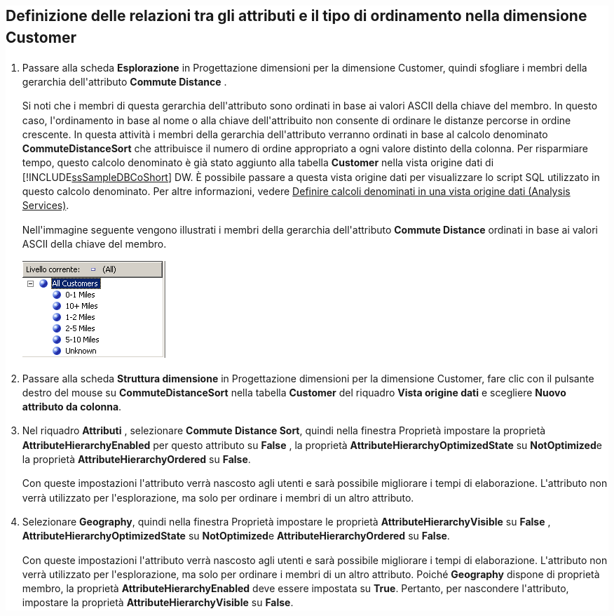 ## <a name="defining-attribute-relationships-and-sort-order-in-the-customer-dimension"></a>Definizione delle relazioni tra gli attributi e il tipo di ordinamento nella dimensione Customer  
  
1.  Passare alla scheda **Esplorazione** in Progettazione dimensioni per la dimensione Customer, quindi sfogliare i membri della gerarchia dell'attributo **Commute Distance** .  
  
    Si noti che i membri di questa gerarchia dell'attributo sono ordinati in base ai valori ASCII della chiave del membro. In questo caso, l'ordinamento in base al nome o alla chiave dell'attribuito non consente di ordinare le distanze percorse in ordine crescente. In questa attività i membri della gerarchia dell'attributo verranno ordinati in base al calcolo denominato **CommuteDistanceSort** che attribuisce il numero di ordine appropriato a ogni valore distinto della colonna. Per risparmiare tempo, questo calcolo denominato è già stato aggiunto alla tabella **Customer** nella vista origine dati di [!INCLUDE[ssSampleDBCoShort](../includes/sssampledbcoshort-md.md)] DW. È possibile passare a questa vista origine dati per visualizzare lo script SQL utilizzato in questo calcolo denominato. Per altre informazioni, vedere [Definire calcoli denominati in una vista origine dati &#40;Analysis Services&#41;](../analysis-services/multidimensional-models/define-named-calculations-in-a-data-source-view-analysis-services.md).  
  
    Nell'immagine seguente vengono illustrati i membri della gerarchia dell'attributo **Commute Distance** ordinati in base ai valori ASCII della chiave del membro.  
  
    ![Gerarchia dell'attributo distanza commute](../analysis-services/media/l4-memberproperties-4.gif "gerarchia dell'attributo Commute Distance")  
  
2.  Passare alla scheda **Struttura dimensione** in Progettazione dimensioni per la dimensione Customer, fare clic con il pulsante destro del mouse su **CommuteDistanceSort** nella tabella **Customer** del riquadro **Vista origine dati** e scegliere **Nuovo attributo da colonna**.  
  
3.  Nel riquadro **Attributi** , selezionare **Commute Distance Sort**, quindi nella finestra Proprietà impostare la proprietà **AttributeHierarchyEnabled** per questo attributo su **False** , la proprietà **AttributeHierarchyOptimizedState** su **NotOptimized**e la proprietà **AttributeHierarchyOrdered** su **False**.  
  
    Con queste impostazioni l'attributo verrà nascosto agli utenti e sarà possibile migliorare i tempi di elaborazione. L'attributo non verrà utilizzato per l'esplorazione, ma solo per ordinare i membri di un altro attributo.  
  
4.  Selezionare **Geography**, quindi nella finestra Proprietà impostare le proprietà **AttributeHierarchyVisible** su **False** , **AttributeHierarchyOptimizedState** su **NotOptimized**e **AttributeHierarchyOrdered** su **False**.  
  
    Con queste impostazioni l'attributo verrà nascosto agli utenti e sarà possibile migliorare i tempi di elaborazione. L'attributo non verrà utilizzato per l'esplorazione, ma solo per ordinare i membri di un altro attributo. Poiché **Geography** dispone di proprietà membro, la proprietà **AttributeHierarchyEnabled** deve essere impostata su **True**. Pertanto, per nascondere l'attributo, impostare la proprietà **AttributeHierarchyVisible** su **False**.  
  